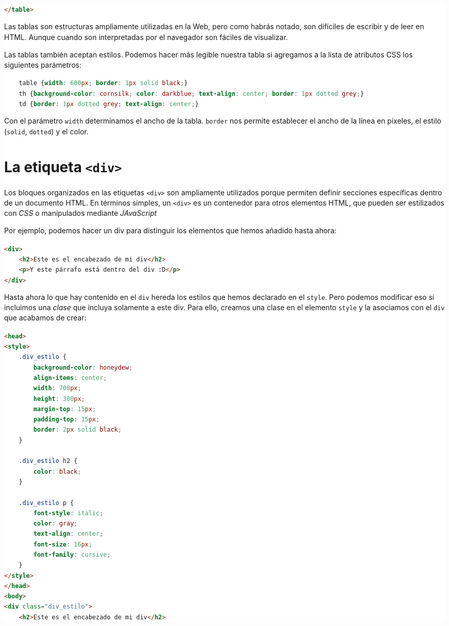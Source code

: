 ```html
</table>
```

Las tablas son estructuras ampliamente utilizadas en la Web, pero como habrás notado, son difíciles de escribir y de leer en HTML. Aunque cuando son interpretadas por el navegador son fáciles de visualizar.

Las tablas también aceptan estilos. Podemos hacer más legible nuestra tabla si agregamos a la lista de atributos CSS los siguientes parámetros:

```css
    table {width: 600px; border: 1px solid black;}
    th {background-color: cornsilk; color: darkblue; text-align: center; border: 1px dotted grey;}
    td {border: 1px dotted grey; text-align: center;}
```

Con el parámetro `width` determinamos el ancho de la tabla. `border` nos permite establecer el ancho de la línea en pixeles, el estilo (`solid`, `dotted`) y el color.

# La etiqueta `<div>`

Los bloques organizados en las etiquetas `<div>` son ampliamente utilizados porque permiten definir secciones específicas dentro de un documento HTML. En términos simples, un `<div>` es un contenedor para otros elementos HTML, que pueden ser estilizados con *CSS* o manipulados mediante *JAvaScript*

Por ejemplo, podemos hacer un div para distinguir los elementos que hemos añadido hasta ahora:

```html
<div>
    <h2>Este es el encabezado de mi div</h2>
    <p>Y este párrafo está dentro del div :D</p>
</div>
```

Hasta ahora lo que hay contenido en el `div` hereda los estilos que hemos declarado en el `style`. Pero podemos modificar eso si incluimos una *clase* que incluya solamente a este div. Para ello, creamos una clase en el elemento `style` y la asociamos con el `div` que acabamos de crear:

```html
<head>
<style>
    .div_estilo {
        background-color: honeydew;
        align-items: center;
        width: 700px;
        height: 300px;
        margin-top: 15px;
        padding-top: 15px;
        border: 2px solid black;
    }

    .div_estilo h2 {
        color: black;
    }

    .div_estilo p {
        font-style: italic;
        color: gray;
        text-align: center;
        font-size: 16px;
        font-family: cursive;
    }
</style>
</head>
<body>
<div class="div_estilo">
    <h2>Este es el encabezado de mi div</h2>
```